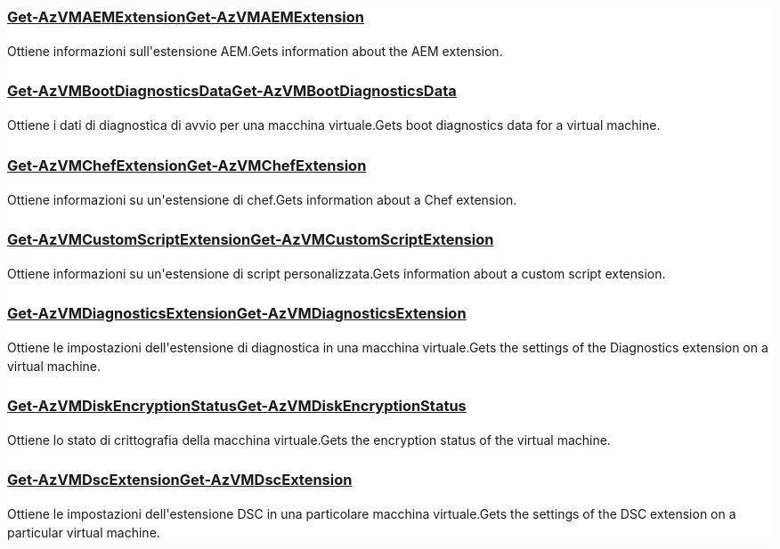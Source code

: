 ### [<span data-ttu-id="71c6d-185">Get-AzVMAEMExtension</span><span class="sxs-lookup"><span data-stu-id="71c6d-185">Get-AzVMAEMExtension</span></span>](Get-AzVMAEMExtension.md)
<span data-ttu-id="71c6d-186">Ottiene informazioni sull'estensione AEM.</span><span class="sxs-lookup"><span data-stu-id="71c6d-186">Gets information about the AEM extension.</span></span>

### [<span data-ttu-id="71c6d-187">Get-AzVMBootDiagnosticsData</span><span class="sxs-lookup"><span data-stu-id="71c6d-187">Get-AzVMBootDiagnosticsData</span></span>](Get-AzVMBootDiagnosticsData.md)
<span data-ttu-id="71c6d-188">Ottiene i dati di diagnostica di avvio per una macchina virtuale.</span><span class="sxs-lookup"><span data-stu-id="71c6d-188">Gets boot diagnostics data for a virtual machine.</span></span>

### [<span data-ttu-id="71c6d-189">Get-AzVMChefExtension</span><span class="sxs-lookup"><span data-stu-id="71c6d-189">Get-AzVMChefExtension</span></span>](Get-AzVMChefExtension.md)
<span data-ttu-id="71c6d-190">Ottiene informazioni su un'estensione di chef.</span><span class="sxs-lookup"><span data-stu-id="71c6d-190">Gets information about a Chef extension.</span></span>

### [<span data-ttu-id="71c6d-191">Get-AzVMCustomScriptExtension</span><span class="sxs-lookup"><span data-stu-id="71c6d-191">Get-AzVMCustomScriptExtension</span></span>](Get-AzVMCustomScriptExtension.md)
<span data-ttu-id="71c6d-192">Ottiene informazioni su un'estensione di script personalizzata.</span><span class="sxs-lookup"><span data-stu-id="71c6d-192">Gets information about a custom script extension.</span></span>

### [<span data-ttu-id="71c6d-193">Get-AzVMDiagnosticsExtension</span><span class="sxs-lookup"><span data-stu-id="71c6d-193">Get-AzVMDiagnosticsExtension</span></span>](Get-AzVMDiagnosticsExtension.md)
<span data-ttu-id="71c6d-194">Ottiene le impostazioni dell'estensione di diagnostica in una macchina virtuale.</span><span class="sxs-lookup"><span data-stu-id="71c6d-194">Gets the settings of the Diagnostics extension on a virtual machine.</span></span>

### [<span data-ttu-id="71c6d-195">Get-AzVMDiskEncryptionStatus</span><span class="sxs-lookup"><span data-stu-id="71c6d-195">Get-AzVMDiskEncryptionStatus</span></span>](Get-AzVMDiskEncryptionStatus.md)
<span data-ttu-id="71c6d-196">Ottiene lo stato di crittografia della macchina virtuale.</span><span class="sxs-lookup"><span data-stu-id="71c6d-196">Gets the encryption status of the virtual machine.</span></span>

### [<span data-ttu-id="71c6d-197">Get-AzVMDscExtension</span><span class="sxs-lookup"><span data-stu-id="71c6d-197">Get-AzVMDscExtension</span></span>](Get-AzVMDscExtension.md)
<span data-ttu-id="71c6d-198">Ottiene le impostazioni dell'estensione DSC in una particolare macchina virtuale.</span><span class="sxs-lookup"><span data-stu-id="71c6d-198">Gets the settings of the DSC extension on a particular virtual machine.</span></span>
